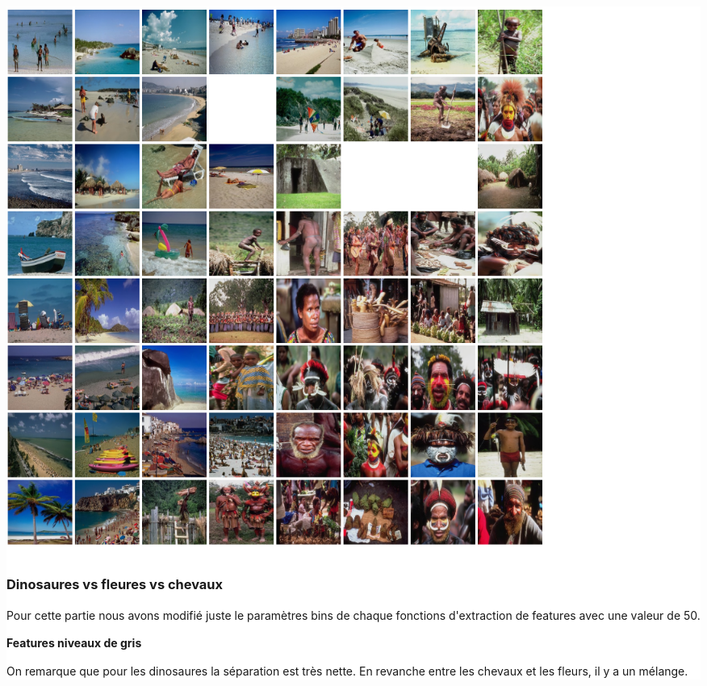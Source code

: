 <img src="img/2_colors.png" style="zoom:80%;" />


### Dinosaures vs fleures vs chevaux
Pour cette partie nous avons modifié juste le paramètres bins de chaque fonctions d'extraction de features avec une valeur de 50.

**Features niveaux de gris**

On remarque que pour les dinosaures la séparation est très nette. En revanche entre les chevaux et les fleurs, il y a un mélange. 
